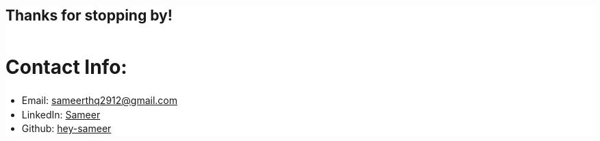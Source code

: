 



## Thanks for stopping by!

# Contact Info:

- Email: sameerthq2912@gmail.com
- LinkedIn: [Sameer](https://www.linkedin.com/in/sameer-yadav-061b51217/)
- Github: [hey-sameer](https://github.com/hey-sameer)
